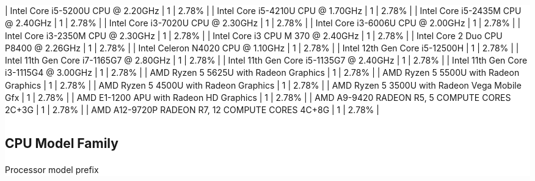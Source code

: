 | Intel Core i5-5200U CPU @ 2.20GHz               | 1         | 2.78%   |
| Intel Core i5-4210U CPU @ 1.70GHz               | 1         | 2.78%   |
| Intel Core i5-2435M CPU @ 2.40GHz               | 1         | 2.78%   |
| Intel Core i3-7020U CPU @ 2.30GHz               | 1         | 2.78%   |
| Intel Core i3-6006U CPU @ 2.00GHz               | 1         | 2.78%   |
| Intel Core i3-2350M CPU @ 2.30GHz               | 1         | 2.78%   |
| Intel Core i3 CPU M 370 @ 2.40GHz               | 1         | 2.78%   |
| Intel Core 2 Duo CPU P8400 @ 2.26GHz            | 1         | 2.78%   |
| Intel Celeron N4020 CPU @ 1.10GHz               | 1         | 2.78%   |
| Intel 12th Gen Core i5-12500H                   | 1         | 2.78%   |
| Intel 11th Gen Core i7-1165G7 @ 2.80GHz         | 1         | 2.78%   |
| Intel 11th Gen Core i5-1135G7 @ 2.40GHz         | 1         | 2.78%   |
| Intel 11th Gen Core i3-1115G4 @ 3.00GHz         | 1         | 2.78%   |
| AMD Ryzen 5 5625U with Radeon Graphics          | 1         | 2.78%   |
| AMD Ryzen 5 5500U with Radeon Graphics          | 1         | 2.78%   |
| AMD Ryzen 5 4500U with Radeon Graphics          | 1         | 2.78%   |
| AMD Ryzen 5 3500U with Radeon Vega Mobile Gfx   | 1         | 2.78%   |
| AMD E1-1200 APU with Radeon HD Graphics         | 1         | 2.78%   |
| AMD A9-9420 RADEON R5, 5 COMPUTE CORES 2C+3G    | 1         | 2.78%   |
| AMD A12-9720P RADEON R7, 12 COMPUTE CORES 4C+8G | 1         | 2.78%   |

CPU Model Family
----------------

Processor model prefix
